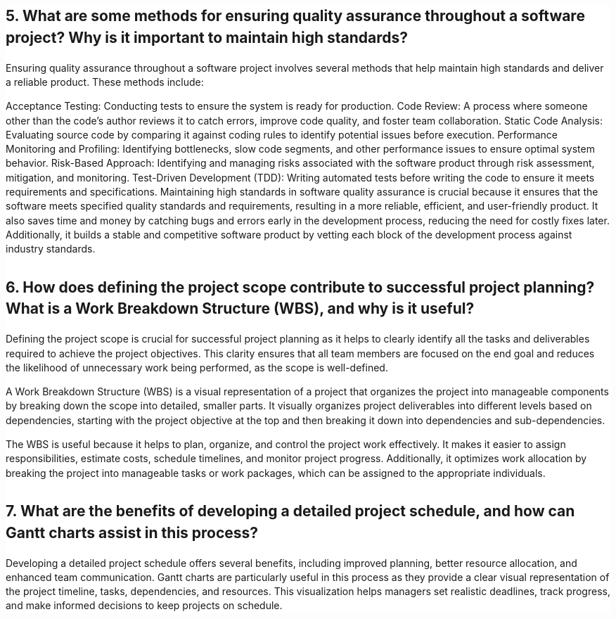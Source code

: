 

 
## 5. What are some methods for ensuring quality assurance throughout a software project? Why is it important to maintain high standards?
Ensuring quality assurance throughout a software project involves several methods that help maintain high standards and deliver a reliable product. These methods include:

Acceptance Testing: Conducting tests to ensure the system is ready for production.
Code Review: A process where someone other than the code’s author reviews it to catch errors, improve code quality, and foster team collaboration.
Static Code Analysis: Evaluating source code by comparing it against coding rules to identify potential issues before execution.
Performance Monitoring and Profiling: Identifying bottlenecks, slow code segments, and other performance issues to ensure optimal system behavior.
Risk-Based Approach: Identifying and managing risks associated with the software product through risk assessment, mitigation, and monitoring.
Test-Driven Development (TDD): Writing automated tests before writing the code to ensure it meets requirements and specifications.
Maintaining high standards in software quality assurance is crucial because it ensures that the software meets specified quality standards and requirements, resulting in a more reliable, efficient, and user-friendly product.
 It also saves time and money by catching bugs and errors early in the development process, reducing the need for costly fixes later.
 Additionally, it builds a stable and competitive software product by vetting each block of the development process against industry standards.






## 6. How does defining the project scope contribute to successful project planning? What is a Work Breakdown Structure (WBS), and why is it useful?
Defining the project scope is crucial for successful project planning as it helps to clearly identify all the tasks and deliverables required to achieve the project objectives. This clarity ensures that all team members are focused on the end goal and reduces the likelihood of unnecessary work being performed, as the scope is well-defined.

A Work Breakdown Structure (WBS) is a visual representation of a project that organizes the project into manageable components by breaking down the scope into detailed, smaller parts. It visually organizes project deliverables into different levels based on dependencies, starting with the project objective at the top and then breaking it down into dependencies and sub-dependencies.

The WBS is useful because it helps to plan, organize, and control the project work effectively. It makes it easier to assign responsibilities, estimate costs, schedule timelines, and monitor project progress. Additionally, it optimizes work allocation by breaking the project into manageable tasks or work packages, which can be assigned to the appropriate individuals.



## 7. What are the benefits of developing a detailed project schedule, and how can Gantt charts assist in this process?
Developing a detailed project schedule offers several benefits, including improved planning, better resource allocation, and enhanced team communication. Gantt charts are particularly useful in this process as they provide a clear visual representation of the project timeline, tasks, dependencies, and resources. This visualization helps managers set realistic deadlines, track progress, and make informed decisions to keep projects on schedule.
